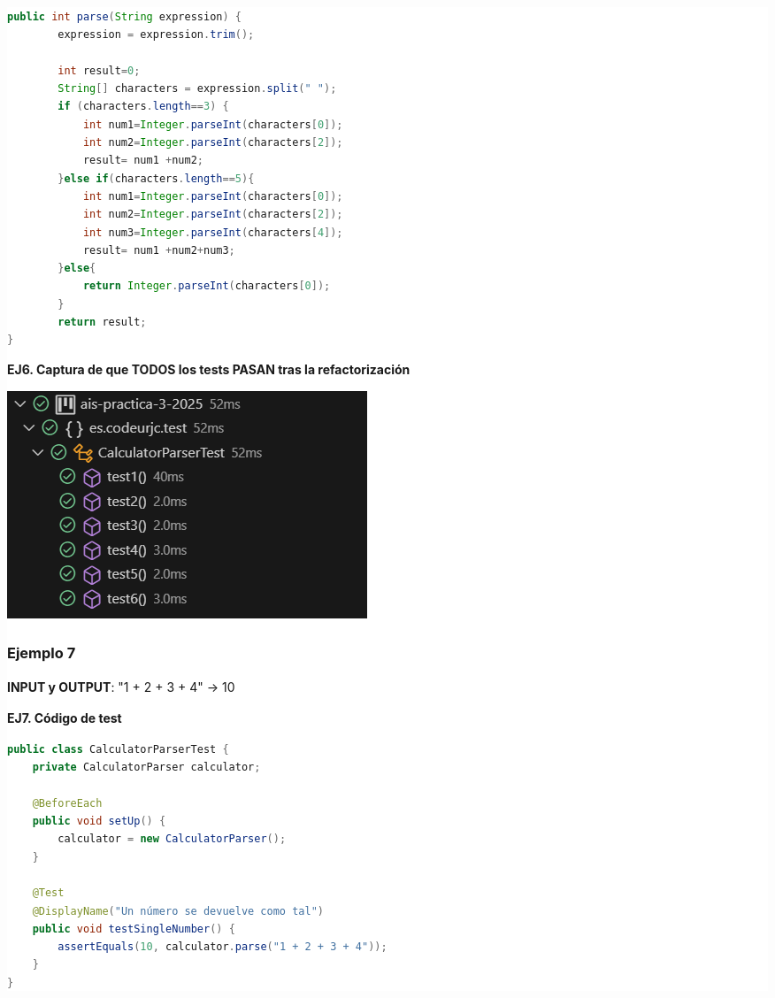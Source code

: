 ```java
public int parse(String expression) {
        expression = expression.trim();
        
        int result=0;
        String[] characters = expression.split(" ");
        if (characters.length==3) {
            int num1=Integer.parseInt(characters[0]);
            int num2=Integer.parseInt(characters[2]);
            result= num1 +num2;
        }else if(characters.length==5){
            int num1=Integer.parseInt(characters[0]);
            int num2=Integer.parseInt(characters[2]);
            int num3=Integer.parseInt(characters[4]);
            result= num1 +num2+num3;
        }else{
            return Integer.parseInt(characters[0]);
        }
        return result;
}
```

**EJ6. Captura de que TODOS los tests PASAN tras la refactorización**

![Pasa](capturas/image6_2.png "Test pasa tras refactorización")

### Ejemplo 7

**INPUT y OUTPUT**: "1 + 2 + 3 + 4" -> 10

**EJ7. Código de test**
```java
public class CalculatorParserTest {
    private CalculatorParser calculator;

    @BeforeEach
    public void setUp() {
        calculator = new CalculatorParser();
    }
    
    @Test
    @DisplayName("Un número se devuelve como tal")
    public void testSingleNumber() {
        assertEquals(10, calculator.parse("1 + 2 + 3 + 4"));
    }
}
```
